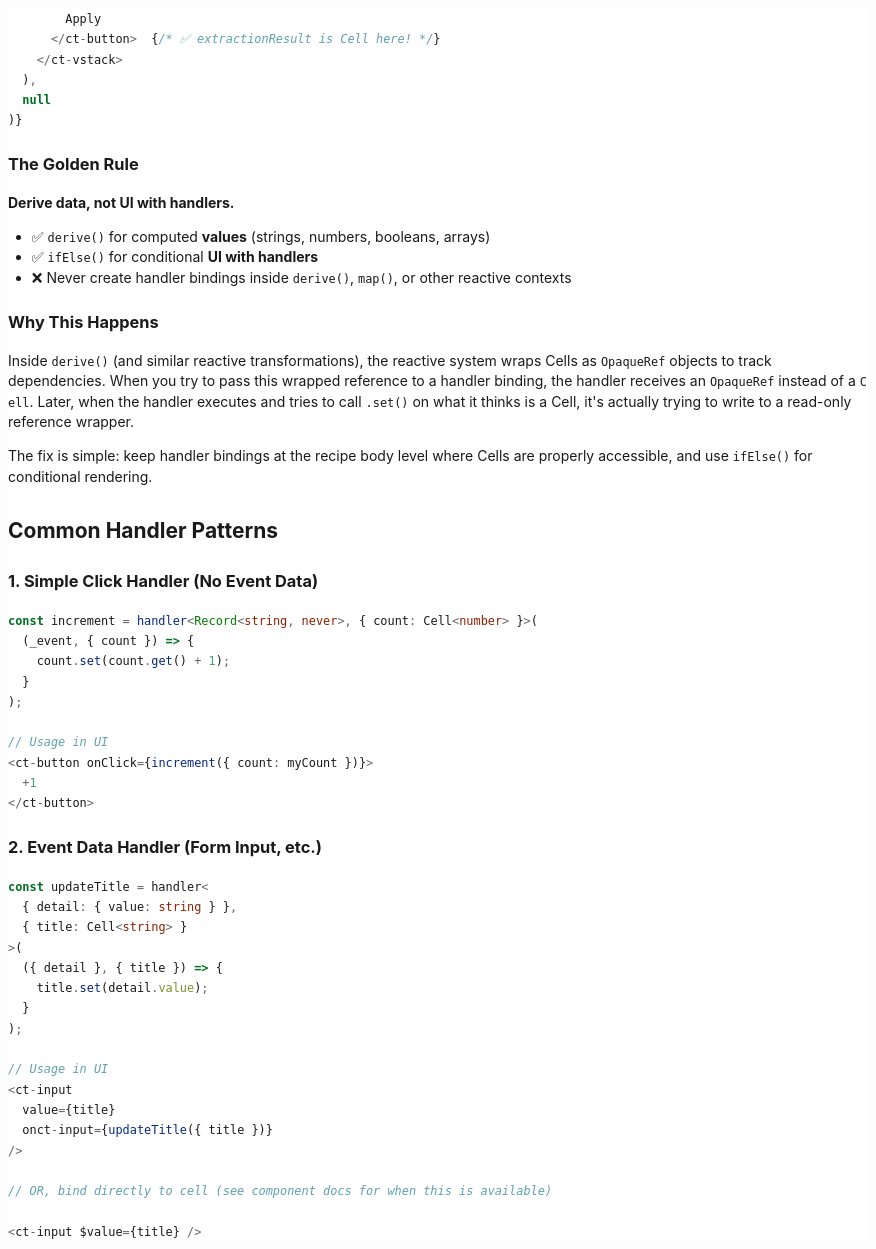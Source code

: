 ```typescript
        Apply
      </ct-button>  {/* ✅ extractionResult is Cell here! */}
    </ct-vstack>
  ),
  null
)}
```

### The Golden Rule

**Derive data, not UI with handlers.**

- ✅ `derive()` for computed **values** (strings, numbers, booleans, arrays)
- ✅ `ifElse()` for conditional **UI with handlers**
- ❌ Never create handler bindings inside `derive()`, `map()`, or other reactive contexts

### Why This Happens

Inside `derive()` (and similar reactive transformations), the reactive system wraps Cells as `OpaqueRef` objects to track dependencies. When you try to pass this wrapped reference to a handler binding, the handler receives an `OpaqueRef` instead of a `Cell`. Later, when the handler executes and tries to call `.set()` on what it thinks is a Cell, it's actually trying to write to a read-only reference wrapper.

The fix is simple: keep handler bindings at the recipe body level where Cells are properly accessible, and use `ifElse()` for conditional rendering.

## Common Handler Patterns

### 1. Simple Click Handler (No Event Data)

```typescript
const increment = handler<Record<string, never>, { count: Cell<number> }>(
  (_event, { count }) => {
    count.set(count.get() + 1);
  }
);

// Usage in UI
<ct-button onClick={increment({ count: myCount })}>
  +1
</ct-button>
```

### 2. Event Data Handler (Form Input, etc.)

```typescript
const updateTitle = handler<
  { detail: { value: string } }, 
  { title: Cell<string> }
>(
  ({ detail }, { title }) => {
    title.set(detail.value);
  }
);

// Usage in UI
<ct-input
  value={title}
  onct-input={updateTitle({ title })}
/>

// OR, bind directly to cell (see component docs for when this is available)

<ct-input $value={title} />
```